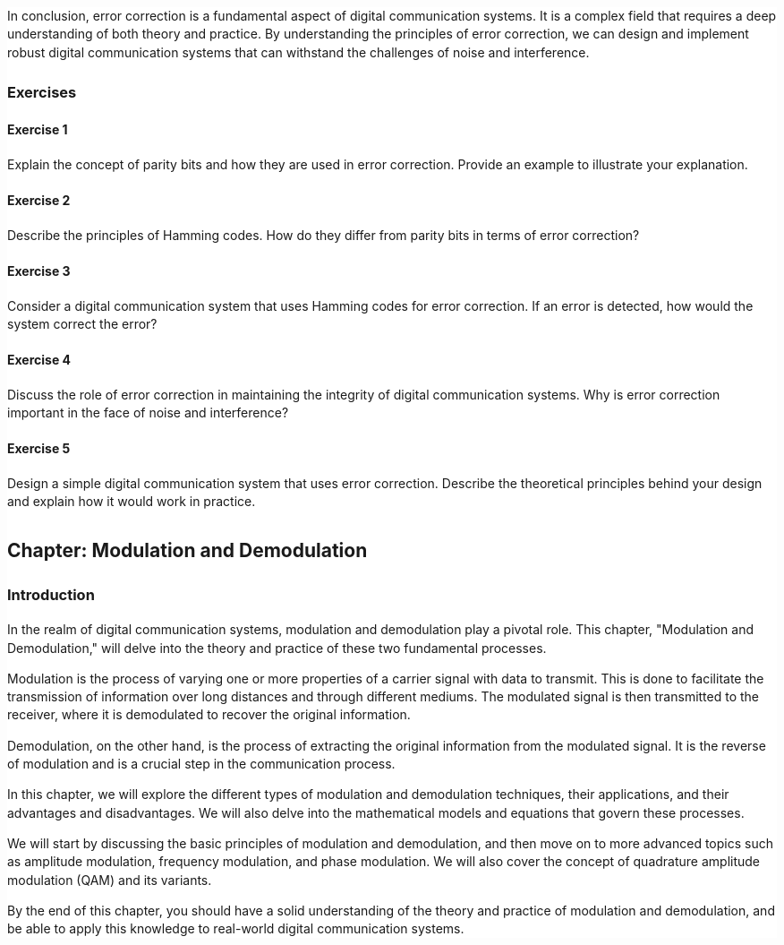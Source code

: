 In conclusion, error correction is a fundamental aspect of digital communication systems. It is a complex field that requires a deep understanding of both theory and practice. By understanding the principles of error correction, we can design and implement robust digital communication systems that can withstand the challenges of noise and interference.

### Exercises

#### Exercise 1
Explain the concept of parity bits and how they are used in error correction. Provide an example to illustrate your explanation.

#### Exercise 2
Describe the principles of Hamming codes. How do they differ from parity bits in terms of error correction?

#### Exercise 3
Consider a digital communication system that uses Hamming codes for error correction. If an error is detected, how would the system correct the error?

#### Exercise 4
Discuss the role of error correction in maintaining the integrity of digital communication systems. Why is error correction important in the face of noise and interference?

#### Exercise 5
Design a simple digital communication system that uses error correction. Describe the theoretical principles behind your design and explain how it would work in practice.

## Chapter: Modulation and Demodulation

### Introduction

In the realm of digital communication systems, modulation and demodulation play a pivotal role. This chapter, "Modulation and Demodulation," will delve into the theory and practice of these two fundamental processes. 

Modulation is the process of varying one or more properties of a carrier signal with data to transmit. This is done to facilitate the transmission of information over long distances and through different mediums. The modulated signal is then transmitted to the receiver, where it is demodulated to recover the original information. 

Demodulation, on the other hand, is the process of extracting the original information from the modulated signal. It is the reverse of modulation and is a crucial step in the communication process. 

In this chapter, we will explore the different types of modulation and demodulation techniques, their applications, and their advantages and disadvantages. We will also delve into the mathematical models and equations that govern these processes. 

We will start by discussing the basic principles of modulation and demodulation, and then move on to more advanced topics such as amplitude modulation, frequency modulation, and phase modulation. We will also cover the concept of quadrature amplitude modulation (QAM) and its variants. 

By the end of this chapter, you should have a solid understanding of the theory and practice of modulation and demodulation, and be able to apply this knowledge to real-world digital communication systems. 

